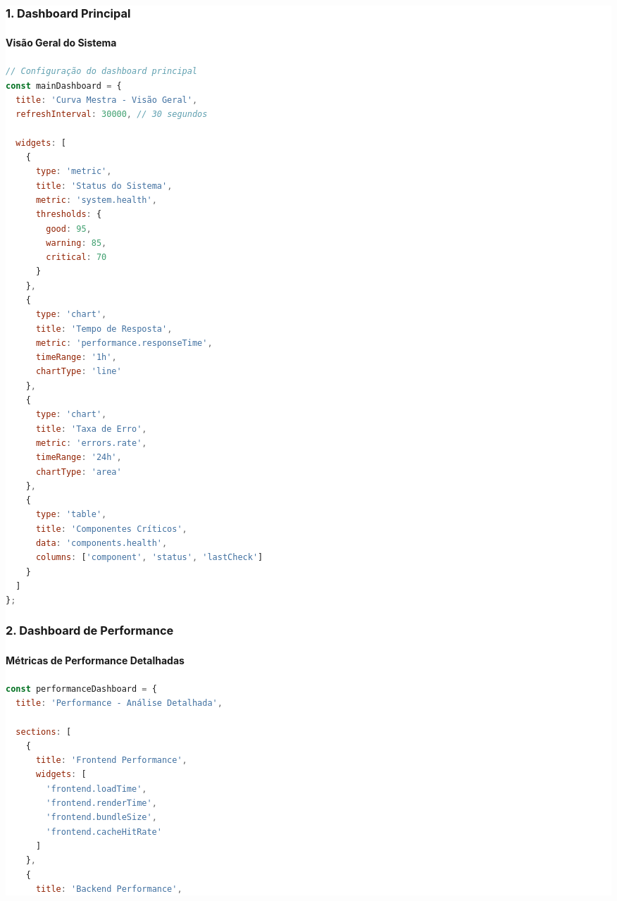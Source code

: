 ### 1. Dashboard Principal

#### Visão Geral do Sistema
```javascript
// Configuração do dashboard principal
const mainDashboard = {
  title: 'Curva Mestra - Visão Geral',
  refreshInterval: 30000, // 30 segundos
  
  widgets: [
    {
      type: 'metric',
      title: 'Status do Sistema',
      metric: 'system.health',
      thresholds: {
        good: 95,
        warning: 85,
        critical: 70
      }
    },
    {
      type: 'chart',
      title: 'Tempo de Resposta',
      metric: 'performance.responseTime',
      timeRange: '1h',
      chartType: 'line'
    },
    {
      type: 'chart',
      title: 'Taxa de Erro',
      metric: 'errors.rate',
      timeRange: '24h',
      chartType: 'area'
    },
    {
      type: 'table',
      title: 'Componentes Críticos',
      data: 'components.health',
      columns: ['component', 'status', 'lastCheck']
    }
  ]
};
```

### 2. Dashboard de Performance

#### Métricas de Performance Detalhadas
```javascript
const performanceDashboard = {
  title: 'Performance - Análise Detalhada',
  
  sections: [
    {
      title: 'Frontend Performance',
      widgets: [
        'frontend.loadTime',
        'frontend.renderTime',
        'frontend.bundleSize',
        'frontend.cacheHitRate'
      ]
    },
    {
      title: 'Backend Performance',
```